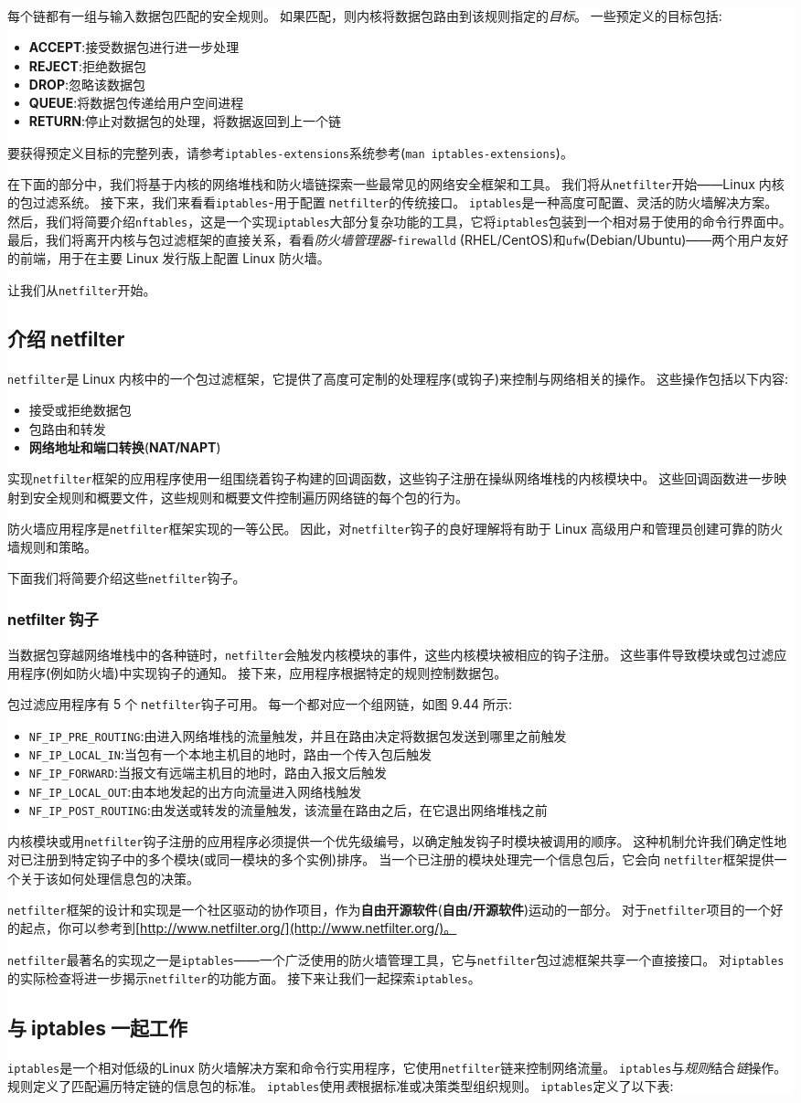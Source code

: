 每个链都有一组与输入数据包匹配的安全规则。 如果匹配，则内核将数据包路由到该规则指定的*目标*。 一些预定义的目标包括:

*   **ACCEPT**:接受数据包进行进一步处理
*   **REJECT**:拒绝数据包
*   **DROP**:忽略该数据包
*   **QUEUE**:将数据包传递给用户空间进程
*   **RETURN**:停止对数据包的处理，将数据返回到上一个链

要获得预定义目标的完整列表，请参考`iptables-extensions`系统参考(`man iptables-extensions`)。

在下面的部分中，我们将基于内核的网络堆栈和防火墙链探索一些最常见的网络安全框架和工具。 我们将从`netfilter`开始——Linux 内核的包过滤系统。 接下来，我们来看看`iptables`-用于配置 n`etfilter`的传统接口。 `iptables`是一种高度可配置、灵活的防火墙解决方案。 然后，我们将简要介绍`nftables`，这是一个实现`iptables`大部分复杂功能的工具，它将`iptables`包装到一个相对易于使用的命令行界面中。 最后，我们将离开内核与包过滤框架的直接关系，看看*防火墙管理器*-`firewalld` (RHEL/CentOS)和`ufw`(Debian/Ubuntu)——两个用户友好的前端，用于在主要 Linux 发行版上配置 Linux 防火墙。

让我们从`netfilter`开始。

## 介绍 netfilter

`netfilter`是 Linux 内核中的一个包过滤框架，它提供了高度可定制的处理程序(或钩子)来控制与网络相关的操作。 这些操作包括以下内容:

*   接受或拒绝数据包
*   包路由和转发
*   **网络地址和端口转换**(**NAT/NAPT**)

实现`netfilter`框架的应用程序使用一组围绕着钩子构建的回调函数，这些钩子注册在操纵网络堆栈的内核模块中。 这些回调函数进一步映射到安全规则和概要文件，这些规则和概要文件控制遍历网络链的每个包的行为。

防火墙应用程序是`netfilter`框架实现的一等公民。 因此，对`netfilter`钩子的良好理解将有助于 Linux 高级用户和管理员创建可靠的防火墙规则和策略。

下面我们将简要介绍这些`netfilter`钩子。

### netfilter 钩子

当数据包穿越网络堆栈中的各种链时，`netfilter`会触发内核模块的事件，这些内核模块被相应的钩子注册。 这些事件导致模块或包过滤应用程序(例如防火墙)中实现钩子的通知。 接下来，应用程序根据特定的规则控制数据包。

包过滤应用程序有 5 个 n`etfilter`钩子可用。 每一个都对应一个组网链，如图 9.44 所示:

*   `NF_IP_PRE_ROUTING`:由进入网络堆栈的流量触发，并且在路由决定将数据包发送到哪里之前触发
*   `NF_IP_LOCAL_IN`:当包有一个本地主机目的地时，路由一个传入包后触发
*   `NF_IP_FORWARD`:当报文有远端主机目的地时，路由入报文后触发
*   `NF_IP_LOCAL_OUT`:由本地发起的出方向流量进入网络栈触发
*   `NF_IP_POST_ROUTING`:由发送或转发的流量触发，该流量在路由之后，在它退出网络堆栈之前

内核模块或用`netfilter`钩子注册的应用程序必须提供一个优先级编号，以确定触发钩子时模块被调用的顺序。 这种机制允许我们确定性地对已注册到特定钩子中的多个模块(或同一模块的多个实例)排序。 当一个已注册的模块处理完一个信息包后，它会向 `netfilter`框架提供一个关于该如何处理信息包的决策。

`netfilter`框架的设计和实现是一个社区驱动的协作项目，作为**自由开源软件**(**自由/开源软件**)运动的一部分。 对于`netfilter`项目的一个好的起点，你可以参考到[http://www.netfilter.org/](http://www.netfilter.org/)。

`netfilter`最著名的实现之一是`iptables`——一个广泛使用的防火墙管理工具，它与`netfilter`包过滤框架共享一个直接接口。 对`iptables`的实际检查将进一步揭示`netfilter`的功能方面。 接下来让我们一起探索`iptables`。

## 与 iptables 一起工作

`iptables`是一个相对低级的Linux 防火墙解决方案和命令行实用程序，它使用`netfilter`链来控制网络流量。 `iptables`与*规则*结合*链*操作。 规则定义了匹配遍历特定链的信息包的标准。 `iptables`使用*表*根据标准或决策类型组织规则。 `iptables`定义了以下表:
